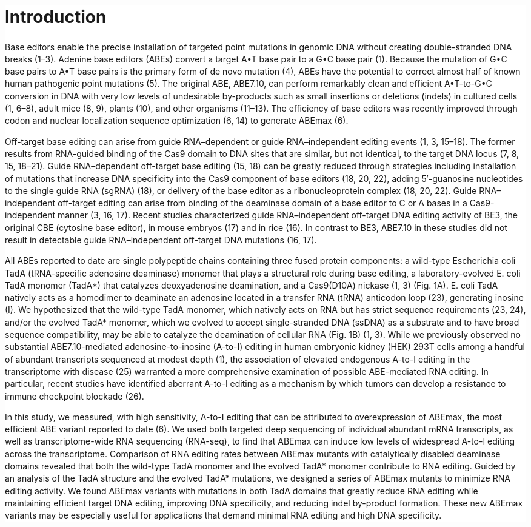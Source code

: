 # Introduction

Base editors enable the precise installation of targeted point mutations in genomic DNA without creating double-stranded DNA breaks (1–3). Adenine base editors (ABEs) convert a target A•T base pair to a G•C base pair (1). Because the mutation of G•C base pairs to A•T base pairs is the primary form of de novo mutation (4), ABEs have the potential to correct almost half of known human pathogenic point mutations (5). The original ABE, ABE7.10, can perform remarkably clean and efficient A•T-to-G•C conversion in DNA with very low levels of undesirable by-products such as small insertions or deletions (indels) in cultured cells (1, 6–8), adult mice (8, 9), plants (10), and other organisms (11–13). The efficiency of base editors was recently improved through codon and nuclear localization sequence optimization (6, 14) to generate ABEmax (6).

Off-target base editing can arise from guide RNA–dependent or guide RNA–independent editing events (1, 3, 15–18). The former results from RNA-guided binding of the Cas9 domain to DNA sites that are similar, but not identical, to the target DNA locus (7, 8, 15, 18–21). Guide RNA–dependent off-target base editing (15, 18) can be greatly reduced through strategies including installation of mutations that increase DNA specificity into the Cas9 component of base editors (18, 20, 22), adding 5′-guanosine nucleotides to the single guide RNA (sgRNA) (18), or delivery of the base editor as a ribonucleoprotein complex (18, 20, 22). Guide RNA–independent off-target editing can arise from binding of the deaminase domain of a base editor to C or A bases in a Cas9-independent manner (3, 16, 17). Recent studies characterized guide RNA–independent off-target DNA editing activity of BE3, the original CBE (cytosine base editor), in mouse embryos (17) and in rice (16). In contrast to BE3, ABE7.10 in these studies did not result in detectable guide RNA–independent off-target DNA mutations (16, 17).

All ABEs reported to date are single polypeptide chains containing three fused protein components: a wild-type Escherichia coli TadA (tRNA-specific adenosine deaminase) monomer that plays a structural role during base editing, a laboratory-evolved E. coli TadA monomer (TadA*) that catalyzes deoxyadenosine deamination, and a Cas9(D10A) nickase (1, 3) (Fig. 1A). E. coli TadA natively acts as a homodimer to deaminate an adenosine located in a transfer RNA (tRNA) anticodon loop (23), generating inosine (I). We hypothesized that the wild-type TadA monomer, which natively acts on RNA but has strict sequence requirements (23, 24), and/or the evolved TadA* monomer, which we evolved to accept single-stranded DNA (ssDNA) as a substrate and to have broad sequence compatibility, may be able to catalyze the deamination of cellular RNA (Fig. 1B) (1, 3). While we previously observed no substantial ABE7.10-mediated adenosine-to-inosine (A-to-I) editing in human embryonic kidney (HEK) 293T cells among a handful of abundant transcripts sequenced at modest depth (1), the association of elevated endogenous A-to-I editing in the transcriptome with disease (25) warranted a more comprehensive examination of possible ABE-mediated RNA editing. In particular, recent studies have identified aberrant A-to-I editing as a mechanism by which tumors can develop a resistance to immune checkpoint blockade (26).

In this study, we measured, with high sensitivity, A-to-I editing that can be attributed to overexpression of ABEmax, the most efficient ABE variant reported to date (6). We used both targeted deep sequencing of individual abundant mRNA transcripts, as well as transcriptome-wide RNA sequencing (RNA-seq), to find that ABEmax can induce low levels of widespread A-to-I editing across the transcriptome. Comparison of RNA editing rates between ABEmax mutants with catalytically disabled deaminase domains revealed that both the wild-type TadA monomer and the evolved TadA* monomer contribute to RNA editing. Guided by an analysis of the TadA structure and the evolved TadA* mutations, we designed a series of ABEmax mutants to minimize RNA editing activity. We found ABEmax variants with mutations in both TadA domains that greatly reduce RNA editing while maintaining efficient target DNA editing, improving DNA specificity, and reducing indel by-product formation. These new ABEmax variants may be especially useful for applications that demand minimal RNA editing and high DNA specificity.

